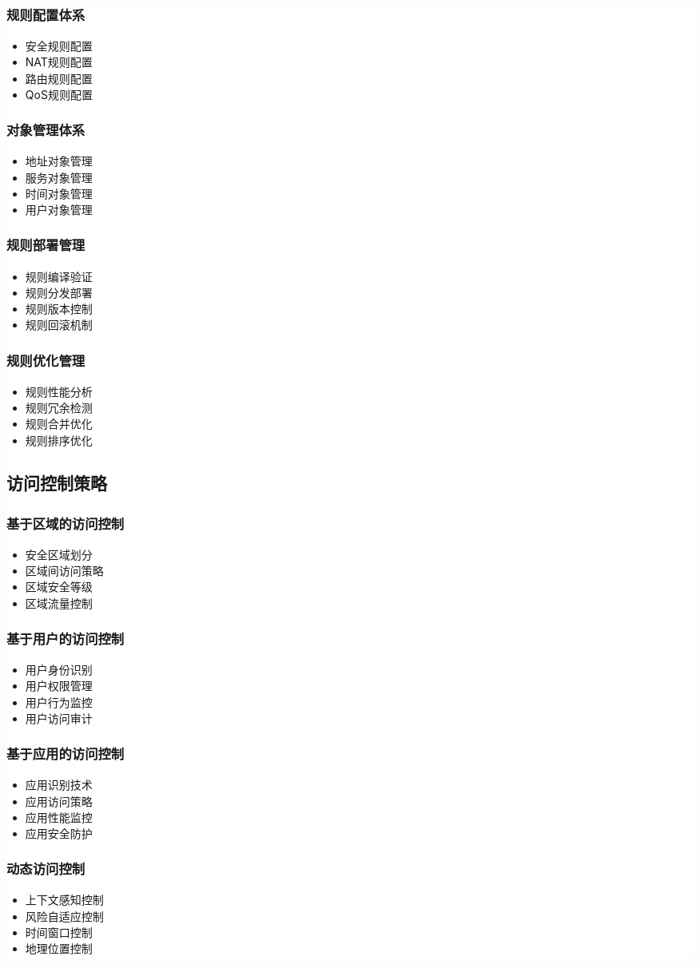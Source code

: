 ### 规则配置体系
- 安全规则配置
- NAT规则配置
- 路由规则配置
- QoS规则配置

### 对象管理体系
- 地址对象管理
- 服务对象管理
- 时间对象管理
- 用户对象管理

### 规则部署管理
- 规则编译验证
- 规则分发部署
- 规则版本控制
- 规则回滚机制

### 规则优化管理
- 规则性能分析
- 规则冗余检测
- 规则合并优化
- 规则排序优化

## 访问控制策略

### 基于区域的访问控制
- 安全区域划分
- 区域间访问策略
- 区域安全等级
- 区域流量控制

### 基于用户的访问控制
- 用户身份识别
- 用户权限管理
- 用户行为监控
- 用户访问审计

### 基于应用的访问控制
- 应用识别技术
- 应用访问策略
- 应用性能监控
- 应用安全防护

### 动态访问控制
- 上下文感知控制
- 风险自适应控制
- 时间窗口控制
- 地理位置控制
